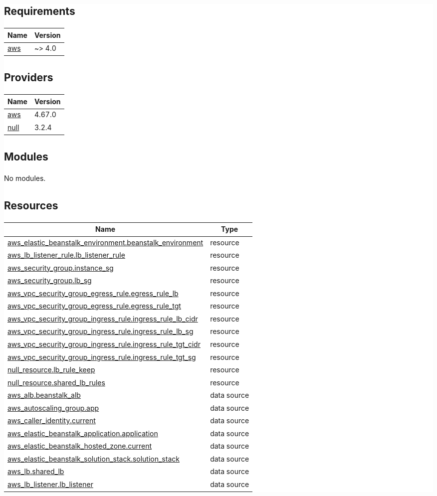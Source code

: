 ## Requirements

| Name | Version |
|------|---------|
| <a name="requirement_aws"></a> [aws](#requirement\_aws) | ~> 4.0 |

## Providers

| Name | Version |
|------|---------|
| <a name="provider_aws"></a> [aws](#provider\_aws) | 4.67.0 |
| <a name="provider_null"></a> [null](#provider\_null) | 3.2.4 |

## Modules

No modules.

## Resources

| Name | Type |
|------|------|
| [aws_elastic_beanstalk_environment.beanstalk_environment](https://registry.terraform.io/providers/hashicorp/aws/latest/docs/resources/elastic_beanstalk_environment) | resource |
| [aws_lb_listener_rule.lb_listener_rule](https://registry.terraform.io/providers/hashicorp/aws/latest/docs/resources/lb_listener_rule) | resource |
| [aws_security_group.instance_sg](https://registry.terraform.io/providers/hashicorp/aws/latest/docs/resources/security_group) | resource |
| [aws_security_group.lb_sg](https://registry.terraform.io/providers/hashicorp/aws/latest/docs/resources/security_group) | resource |
| [aws_vpc_security_group_egress_rule.egress_rule_lb](https://registry.terraform.io/providers/hashicorp/aws/latest/docs/resources/vpc_security_group_egress_rule) | resource |
| [aws_vpc_security_group_egress_rule.egress_rule_tgt](https://registry.terraform.io/providers/hashicorp/aws/latest/docs/resources/vpc_security_group_egress_rule) | resource |
| [aws_vpc_security_group_ingress_rule.ingress_rule_lb_cidr](https://registry.terraform.io/providers/hashicorp/aws/latest/docs/resources/vpc_security_group_ingress_rule) | resource |
| [aws_vpc_security_group_ingress_rule.ingress_rule_lb_sg](https://registry.terraform.io/providers/hashicorp/aws/latest/docs/resources/vpc_security_group_ingress_rule) | resource |
| [aws_vpc_security_group_ingress_rule.ingress_rule_tgt_cidr](https://registry.terraform.io/providers/hashicorp/aws/latest/docs/resources/vpc_security_group_ingress_rule) | resource |
| [aws_vpc_security_group_ingress_rule.ingress_rule_tgt_sg](https://registry.terraform.io/providers/hashicorp/aws/latest/docs/resources/vpc_security_group_ingress_rule) | resource |
| [null_resource.lb_rule_keep](https://registry.terraform.io/providers/hashicorp/null/latest/docs/resources/resource) | resource |
| [null_resource.shared_lb_rules](https://registry.terraform.io/providers/hashicorp/null/latest/docs/resources/resource) | resource |
| [aws_alb.beanstalk_alb](https://registry.terraform.io/providers/hashicorp/aws/latest/docs/data-sources/alb) | data source |
| [aws_autoscaling_group.app](https://registry.terraform.io/providers/hashicorp/aws/latest/docs/data-sources/autoscaling_group) | data source |
| [aws_caller_identity.current](https://registry.terraform.io/providers/hashicorp/aws/latest/docs/data-sources/caller_identity) | data source |
| [aws_elastic_beanstalk_application.application](https://registry.terraform.io/providers/hashicorp/aws/latest/docs/data-sources/elastic_beanstalk_application) | data source |
| [aws_elastic_beanstalk_hosted_zone.current](https://registry.terraform.io/providers/hashicorp/aws/latest/docs/data-sources/elastic_beanstalk_hosted_zone) | data source |
| [aws_elastic_beanstalk_solution_stack.solution_stack](https://registry.terraform.io/providers/hashicorp/aws/latest/docs/data-sources/elastic_beanstalk_solution_stack) | data source |
| [aws_lb.shared_lb](https://registry.terraform.io/providers/hashicorp/aws/latest/docs/data-sources/lb) | data source |
| [aws_lb_listener.lb_listener](https://registry.terraform.io/providers/hashicorp/aws/latest/docs/data-sources/lb_listener) | data source |
